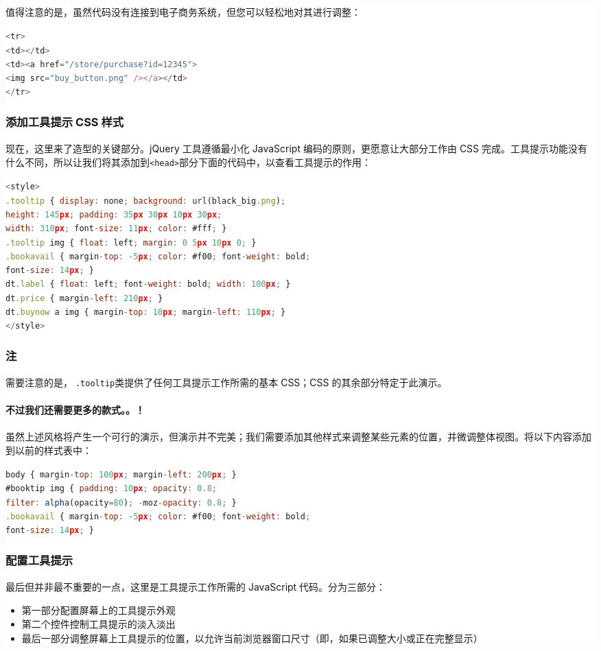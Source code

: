 值得注意的是，虽然代码没有连接到电子商务系统，但您可以轻松地对其进行调整：

```js
<tr>
<td></td>
<td><a href="/store/purchase?id=12345">
<img src="buy_button.png" /></a></td>
</tr>

```

### 添加工具提示 CSS 样式

现在，这里来了造型的关键部分。jQuery 工具遵循最小化 JavaScript 编码的原则，更愿意让大部分工作由 CSS 完成。工具提示功能没有什么不同，所以让我们将其添加到`<head>`部分下面的代码中，以查看工具提示的作用：

```js
<style>
.tooltip { display: none; background: url(black_big.png);
height: 145px; padding: 35px 30px 10px 30px;
width: 310px; font-size: 11px; color: #fff; }
.tooltip img { float: left; margin: 0 5px 10px 0; }
.bookavail { margin-top: -5px; color: #f00; font-weight: bold;
font-size: 14px; }
dt.label { float: left; font-weight: bold; width: 100px; }
dt.price { margin-left: 210px; }
dt.buynow a img { margin-top: 10px; margin-left: 110px; }
</style>

```

### 注

需要注意的是， `.tooltip`类提供了任何工具提示工作所需的基本 CSS；CSS 的其余部分特定于此演示。

#### 不过我们还需要更多的款式。。！

虽然上述风格将产生一个可行的演示，但演示并不完美；我们需要添加其他样式来调整某些元素的位置，并微调整体视图。将以下内容添加到以前的样式表中：

```js
body { margin-top: 100px; margin-left: 200px; }
#booktip img { padding: 10px; opacity: 0.8;
filter: alpha(opacity=80); -moz-opacity: 0.8; }
.bookavail { margin-top: -5px; color: #f00; font-weight: bold;
font-size: 14px; }

```

### 配置工具提示

最后但并非最不重要的一点，这里是工具提示工作所需的 JavaScript 代码。分为三部分：

*   第一部分配置屏幕上的工具提示外观
*   第二个控件控制工具提示的淡入淡出
*   最后一部分调整屏幕上工具提示的位置，以允许当前浏览器窗口尺寸（即，如果已调整大小或正在完整显示）
